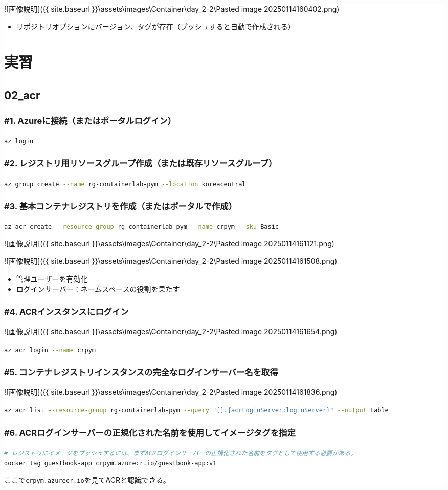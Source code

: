 ![画像説明]({{ site.baseurl }}\assets\images\Container\day_2-2\Pasted image 20250114160402.png)

- リポジトリオプションにバージョン、タグが存在（プッシュすると自動で作成される）

# 実習

## 02_acr

### #1. Azureに接続（またはポータルログイン）

```bash
az login
```

### #2. レジストリ用リソースグループ作成（または既存リソースグループ）

```bash
az group create --name rg-containerlab-pym --location koreacentral
```

### #3. 基本コンテナレジストリを作成（またはポータルで作成）

```bash
az acr create --resource-group rg-containerlab-pym --name crpym --sku Basic
```

![画像説明]({{ site.baseurl }}\assets\images\Container\day_2-2\Pasted image 20250114161121.png)

![画像説明]({{ site.baseurl }}\assets\images\Container\day_2-2\Pasted image 20250114161508.png)
- 管理ユーザーを有効化
- ログインサーバー：ネームスペースの役割を果たす

### #4. ACRインスタンスにログイン

![画像説明]({{ site.baseurl }}\assets\images\Container\day_2-2\Pasted image 20250114161654.png)

```bash
az acr login --name crpym
```

### #5. コンテナレジストリインスタンスの完全なログインサーバー名を取得

![画像説明]({{ site.baseurl }}\assets\images\Container\day_2-2\Pasted image 20250114161836.png)

```bash
az acr list --resource-group rg-containerlab-pym --query "[].{acrLoginServer:loginServer}" --output table
```

### #6. ACRログインサーバーの正規化された名前を使用してイメージタグを指定

```bash
# レジストリにイメージをプッシュするには、まずACRログインサーバーの正規化された名前をタグとして使用する必要がある。
docker tag guestbook-app crpym.azurecr.io/guestbook-app:v1
```
ここで`crpym.azurecr.io`を見てACRと認識できる。

